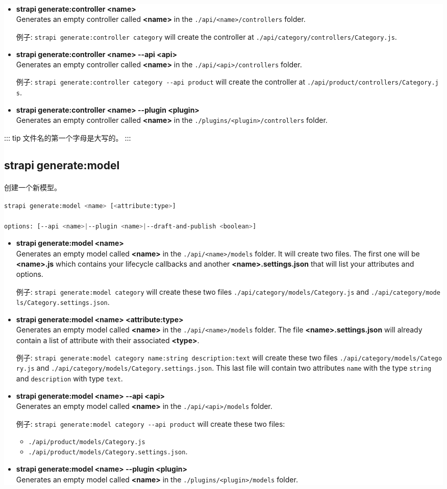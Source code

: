- **strapi generate:controller &#60;name&#62;**<br/>
  Generates an empty controller called **&#60;name&#62;** in the `./api/<name>/controllers` folder.

  例子: `strapi generate:controller category` will create the controller at `./api/category/controllers/Category.js`.

- **strapi generate:controller &#60;name&#62; --api &#60;api&#62;**<br/>
  Generates an empty controller called **&#60;name&#62;** in the `./api/<api>/controllers` folder.

  例子: `strapi generate:controller category --api product` will create the controller at `./api/product/controllers/Category.js`.

- **strapi generate:controller &#60;name&#62; --plugin &#60;plugin&#62;**<br/>
  Generates an empty controller called **&#60;name&#62;** in the `./plugins/<plugin>/controllers` folder.

::: tip
文件名的第一个字母是大写的。
:::

## strapi generate:model

创建一个新模型。

```bash
strapi generate:model <name> [<attribute:type>]

options: [--api <name>|--plugin <name>|--draft-and-publish <boolean>]
```

- **strapi generate:model &#60;name&#62;**<br/>
  Generates an empty model called **&#60;name&#62;** in the `./api/<name>/models` folder. It will create two files.
  The first one will be **&#60;name&#62;.js** which contains your lifecycle callbacks and another **&#60;name&#62;.settings.json** that will list your attributes and options.

  例子: `strapi generate:model category` will create these two files `./api/category/models/Category.js` and `./api/category/models/Category.settings.json`.

- **strapi generate:model &#60;name&#62; &#60;attribute:type&#62;**<br/>
  Generates an empty model called **&#60;name&#62;** in the `./api/<name>/models` folder. The file **&#60;name&#62;.settings.json** will already contain a list of attribute with their associated **&#60;type&#62;**.

  例子: `strapi generate:model category name:string description:text` will create these two files `./api/category/models/Category.js` and `./api/category/models/Category.settings.json`. This last file will contain two attributes `name` with the type `string` and `description` with type `text`.

- **strapi generate:model &#60;name&#62; --api &#60;api&#62;**<br/>
  Generates an empty model called **&#60;name&#62;** in the `./api/<api>/models` folder.

  例子: `strapi generate:model category --api product` will create these two files:

  - `./api/product/models/Category.js`
  - `./api/product/models/Category.settings.json`.

* **strapi generate:model &#60;name&#62; --plugin &#60;plugin&#62;**<br/>
  Generates an empty model called **&#60;name&#62;** in the `./plugins/<plugin>/models` folder.
